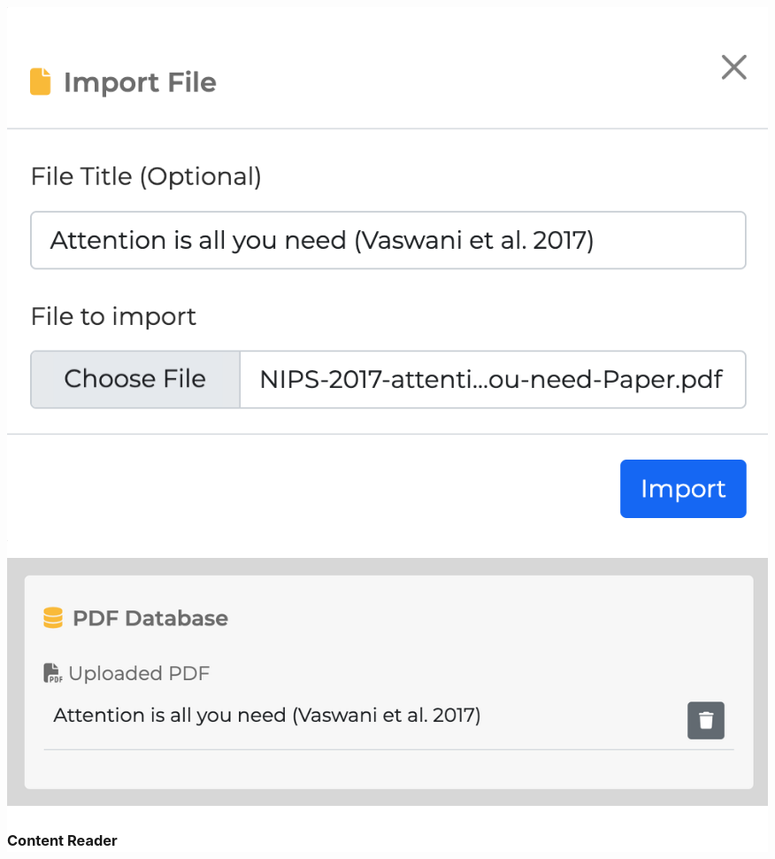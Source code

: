 ![Import PDF](../assets/images/import-pdf.png ':size=400')

![PDF DB Panel](../assets/images/monadic-chat-pdf-db.png ':size=400')

### Content Reader
